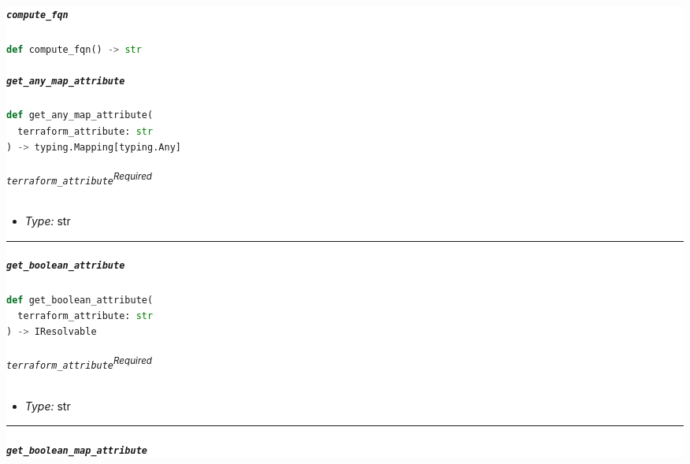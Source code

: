 
##### `compute_fqn` <a name="compute_fqn" id="@cdktf/provider-cloudflare.dataCloudflareZeroTrustAccessIdentityProviders.DataCloudflareZeroTrustAccessIdentityProvidersResultConfigHeaderAttributesOutputReference.computeFqn"></a>

```python
def compute_fqn() -> str
```

##### `get_any_map_attribute` <a name="get_any_map_attribute" id="@cdktf/provider-cloudflare.dataCloudflareZeroTrustAccessIdentityProviders.DataCloudflareZeroTrustAccessIdentityProvidersResultConfigHeaderAttributesOutputReference.getAnyMapAttribute"></a>

```python
def get_any_map_attribute(
  terraform_attribute: str
) -> typing.Mapping[typing.Any]
```

###### `terraform_attribute`<sup>Required</sup> <a name="terraform_attribute" id="@cdktf/provider-cloudflare.dataCloudflareZeroTrustAccessIdentityProviders.DataCloudflareZeroTrustAccessIdentityProvidersResultConfigHeaderAttributesOutputReference.getAnyMapAttribute.parameter.terraformAttribute"></a>

- *Type:* str

---

##### `get_boolean_attribute` <a name="get_boolean_attribute" id="@cdktf/provider-cloudflare.dataCloudflareZeroTrustAccessIdentityProviders.DataCloudflareZeroTrustAccessIdentityProvidersResultConfigHeaderAttributesOutputReference.getBooleanAttribute"></a>

```python
def get_boolean_attribute(
  terraform_attribute: str
) -> IResolvable
```

###### `terraform_attribute`<sup>Required</sup> <a name="terraform_attribute" id="@cdktf/provider-cloudflare.dataCloudflareZeroTrustAccessIdentityProviders.DataCloudflareZeroTrustAccessIdentityProvidersResultConfigHeaderAttributesOutputReference.getBooleanAttribute.parameter.terraformAttribute"></a>

- *Type:* str

---

##### `get_boolean_map_attribute` <a name="get_boolean_map_attribute" id="@cdktf/provider-cloudflare.dataCloudflareZeroTrustAccessIdentityProviders.DataCloudflareZeroTrustAccessIdentityProvidersResultConfigHeaderAttributesOutputReference.getBooleanMapAttribute"></a>
